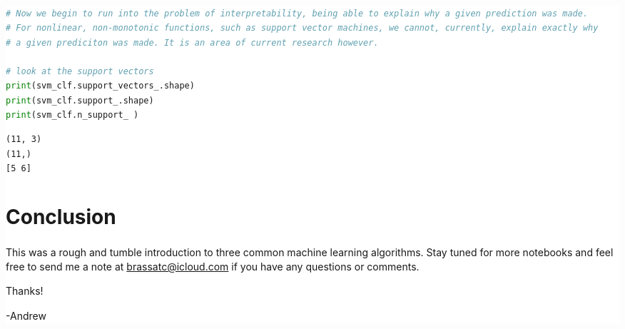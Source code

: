 

```python
# Now we begin to run into the problem of interpretability, being able to explain why a given prediction was made.
# For nonlinear, non-monotonic functions, such as support vector machines, we cannot, currently, explain exactly why
# a given prediciton was made. It is an area of current research however.

# look at the support vectors
print(svm_clf.support_vectors_.shape)
print(svm_clf.support_.shape)
print(svm_clf.n_support_ )
```

    (11, 3)
    (11,)
    [5 6]


# Conclusion

This was a rough and tumble introduction to three common machine learning algorithms. Stay tuned for more notebooks and feel free to send me a note at brassatc@icloud.com if you have any questions or comments.

Thanks!

-Andrew

